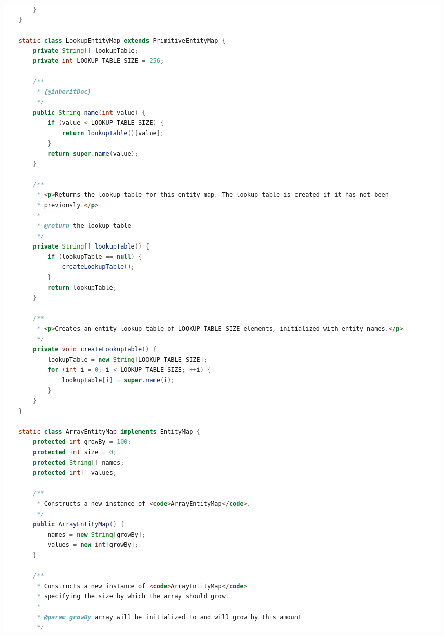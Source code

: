 ```java
        }
    }

    static class LookupEntityMap extends PrimitiveEntityMap {
        private String[] lookupTable;
        private int LOOKUP_TABLE_SIZE = 256;

        /**
         * {@inheritDoc}
         */
        public String name(int value) {
            if (value < LOOKUP_TABLE_SIZE) {
                return lookupTable()[value];
            }
            return super.name(value);
        }

        /**
         * <p>Returns the lookup table for this entity map. The lookup table is created if it has not been 
         * previously.</p>
         * 
         * @return the lookup table
         */
        private String[] lookupTable() {
            if (lookupTable == null) {
                createLookupTable();
            }
            return lookupTable;
        }

        /**
         * <p>Creates an entity lookup table of LOOKUP_TABLE_SIZE elements, initialized with entity names.</p>
         */
        private void createLookupTable() {
            lookupTable = new String[LOOKUP_TABLE_SIZE];
            for (int i = 0; i < LOOKUP_TABLE_SIZE; ++i) {
                lookupTable[i] = super.name(i);
            }
        }
    }

    static class ArrayEntityMap implements EntityMap {
        protected int growBy = 100;
        protected int size = 0;
        protected String[] names;
        protected int[] values;

        /**
         * Constructs a new instance of <code>ArrayEntityMap</code>.
         */
        public ArrayEntityMap() {
            names = new String[growBy];
            values = new int[growBy];
        }

        /**
         * Constructs a new instance of <code>ArrayEntityMap</code>
         * specifying the size by which the array should grow.
         * 
         * @param growBy array will be initialized to and will grow by this amount
         */
```